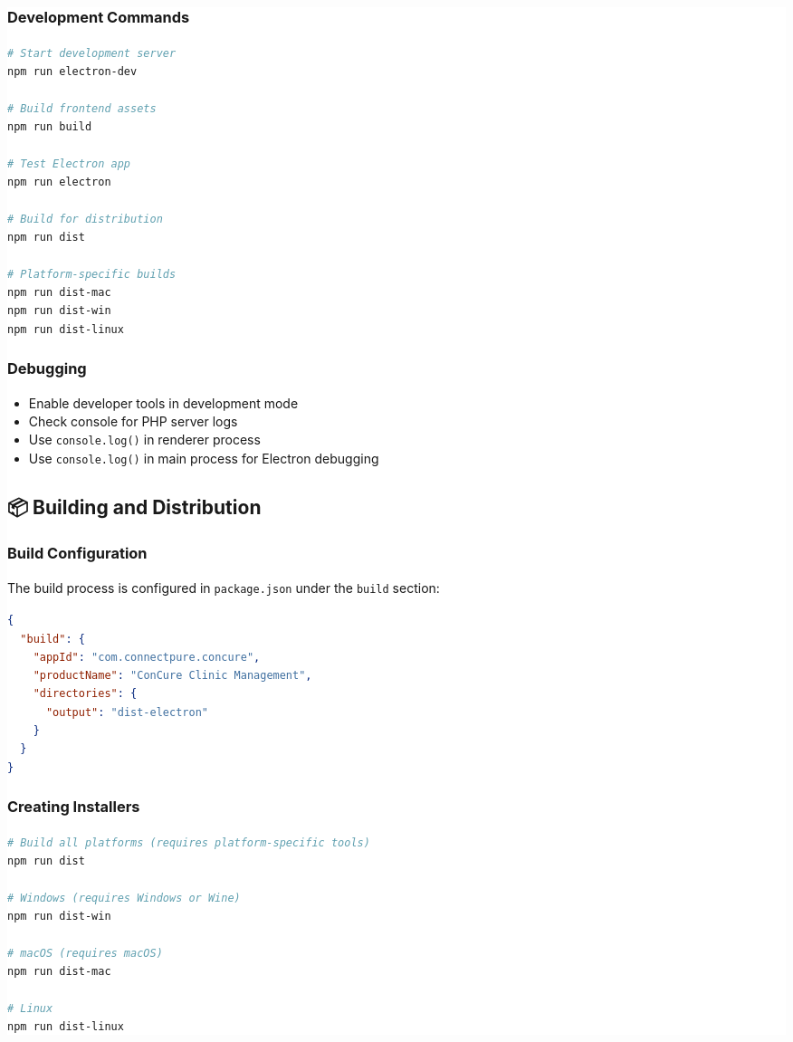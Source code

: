 ### Development Commands
```bash
# Start development server
npm run electron-dev

# Build frontend assets
npm run build

# Test Electron app
npm run electron

# Build for distribution
npm run dist

# Platform-specific builds
npm run dist-mac
npm run dist-win
npm run dist-linux
```

### Debugging
- Enable developer tools in development mode
- Check console for PHP server logs
- Use `console.log()` in renderer process
- Use `console.log()` in main process for Electron debugging

## 📦 Building and Distribution

### Build Configuration
The build process is configured in `package.json` under the `build` section:

```json
{
  "build": {
    "appId": "com.connectpure.concure",
    "productName": "ConCure Clinic Management",
    "directories": {
      "output": "dist-electron"
    }
  }
}
```

### Creating Installers
```bash
# Build all platforms (requires platform-specific tools)
npm run dist

# Windows (requires Windows or Wine)
npm run dist-win

# macOS (requires macOS)
npm run dist-mac

# Linux
npm run dist-linux
```
